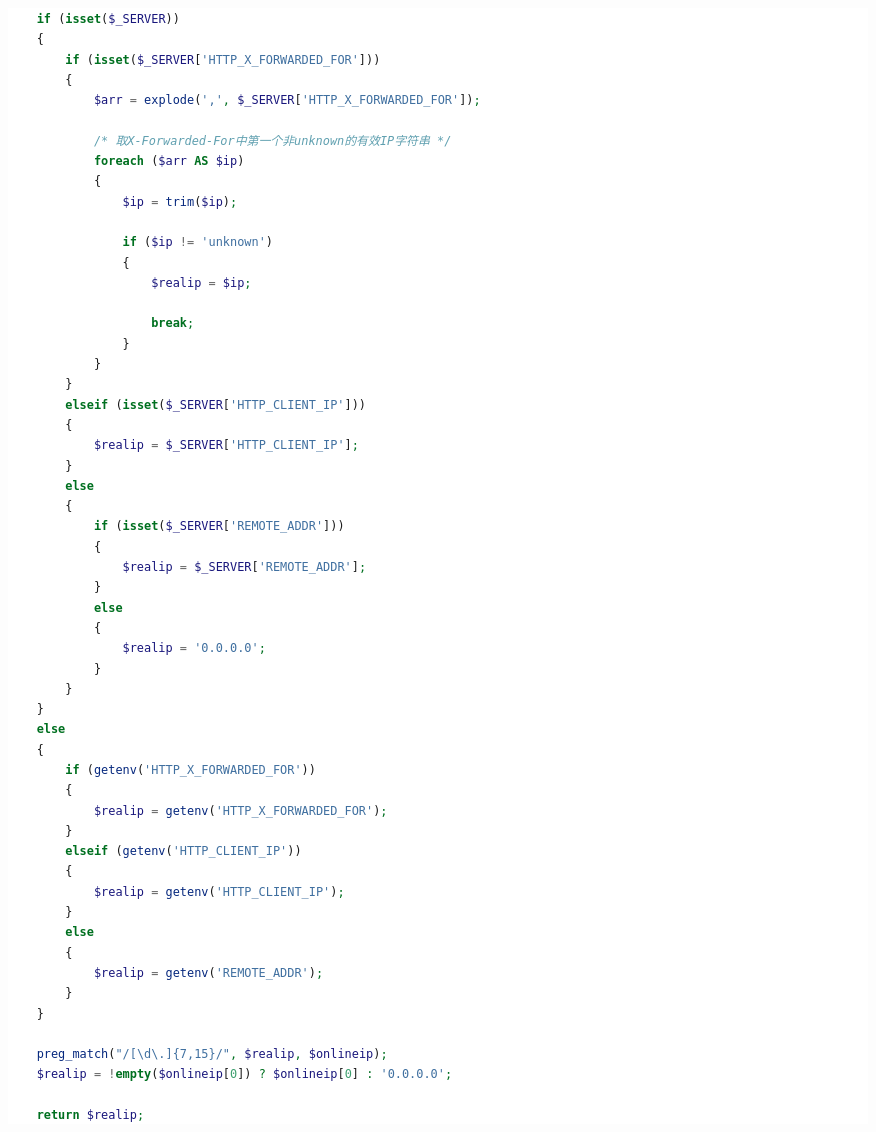 ```php
    if (isset($_SERVER))
    {
        if (isset($_SERVER['HTTP_X_FORWARDED_FOR']))
        {
            $arr = explode(',', $_SERVER['HTTP_X_FORWARDED_FOR']);
 
            /* 取X-Forwarded-For中第一个非unknown的有效IP字符串 */
            foreach ($arr AS $ip)
            {
                $ip = trim($ip);
 
                if ($ip != 'unknown')
                {
                    $realip = $ip;
 
                    break;
                }
            }
        }
        elseif (isset($_SERVER['HTTP_CLIENT_IP']))
        {
            $realip = $_SERVER['HTTP_CLIENT_IP'];
        }
        else
        {
            if (isset($_SERVER['REMOTE_ADDR']))
            {
                $realip = $_SERVER['REMOTE_ADDR'];
            }
            else
            {
                $realip = '0.0.0.0';
            }
        }
    }
    else
    {
        if (getenv('HTTP_X_FORWARDED_FOR'))
        {
            $realip = getenv('HTTP_X_FORWARDED_FOR');
        }
        elseif (getenv('HTTP_CLIENT_IP'))
        {
            $realip = getenv('HTTP_CLIENT_IP');
        }
        else
        {
            $realip = getenv('REMOTE_ADDR');
        }
    }
 
    preg_match("/[\d\.]{7,15}/", $realip, $onlineip);
    $realip = !empty($onlineip[0]) ? $onlineip[0] : '0.0.0.0';
 
    return $realip;
```
